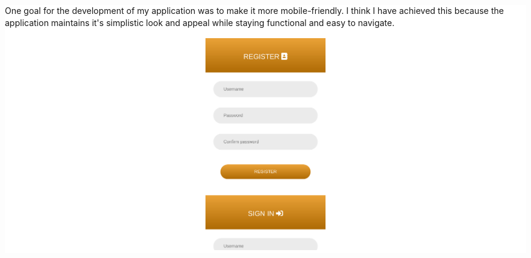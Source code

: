 One goal for the development of my application was to make it more mobile-friendly. I think I have achieved this because the application maintains it's simplistic look and appeal while staying functional and easy to navigate.

<center>
<img src="Screenshots/3.png" alt="Initial Design - Part 1" height="350"/>